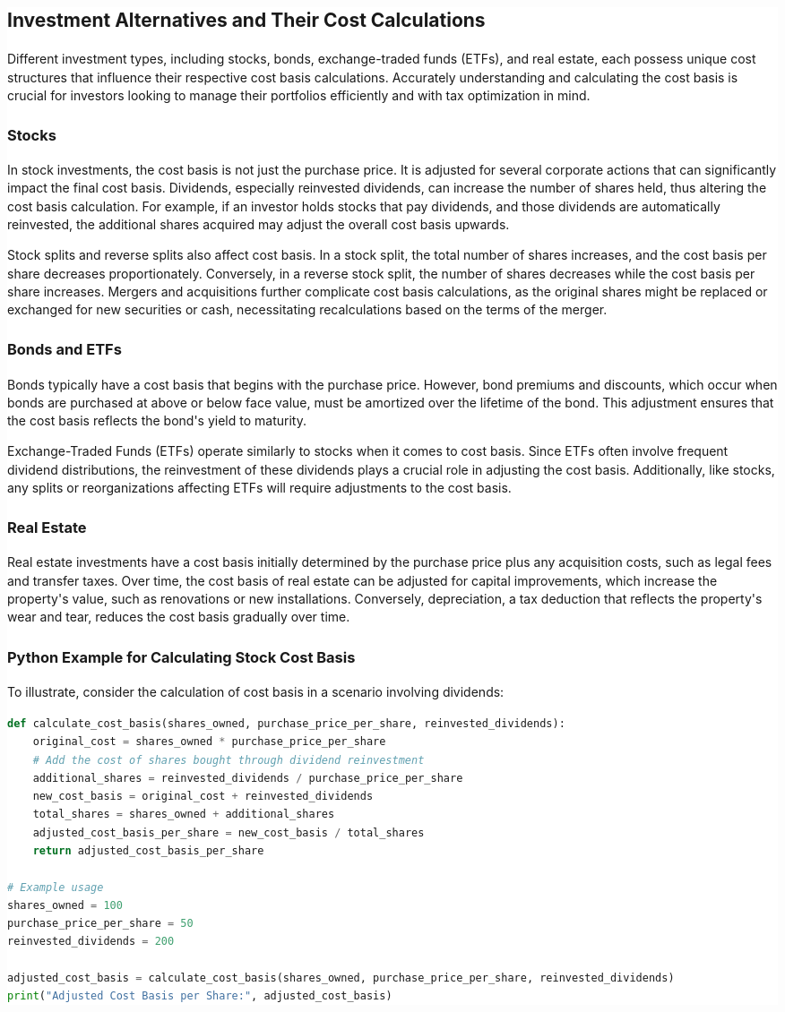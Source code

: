 ## Investment Alternatives and Their Cost Calculations

Different investment types, including stocks, bonds, exchange-traded funds (ETFs), and real estate, each possess unique cost structures that influence their respective cost basis calculations. Accurately understanding and calculating the cost basis is crucial for investors looking to manage their portfolios efficiently and with tax optimization in mind.

### Stocks

In stock investments, the cost basis is not just the purchase price. It is adjusted for several corporate actions that can significantly impact the final cost basis. Dividends, especially reinvested dividends, can increase the number of shares held, thus altering the cost basis calculation. For example, if an investor holds stocks that pay dividends, and those dividends are automatically reinvested, the additional shares acquired may adjust the overall cost basis upwards.

Stock splits and reverse splits also affect cost basis. In a stock split, the total number of shares increases, and the cost basis per share decreases proportionately. Conversely, in a reverse stock split, the number of shares decreases while the cost basis per share increases. Mergers and acquisitions further complicate cost basis calculations, as the original shares might be replaced or exchanged for new securities or cash, necessitating recalculations based on the terms of the merger.

### Bonds and ETFs

Bonds typically have a cost basis that begins with the purchase price. However, bond premiums and discounts, which occur when bonds are purchased at above or below face value, must be amortized over the lifetime of the bond. This adjustment ensures that the cost basis reflects the bond's yield to maturity.

Exchange-Traded Funds (ETFs) operate similarly to stocks when it comes to cost basis. Since ETFs often involve frequent dividend distributions, the reinvestment of these dividends plays a crucial role in adjusting the cost basis. Additionally, like stocks, any splits or reorganizations affecting ETFs will require adjustments to the cost basis.

### Real Estate

Real estate investments have a cost basis initially determined by the purchase price plus any acquisition costs, such as legal fees and transfer taxes. Over time, the cost basis of real estate can be adjusted for capital improvements, which increase the property's value, such as renovations or new installations. Conversely, depreciation, a tax deduction that reflects the property's wear and tear, reduces the cost basis gradually over time.

### Python Example for Calculating Stock Cost Basis

To illustrate, consider the calculation of cost basis in a scenario involving dividends:

```python
def calculate_cost_basis(shares_owned, purchase_price_per_share, reinvested_dividends):
    original_cost = shares_owned * purchase_price_per_share
    # Add the cost of shares bought through dividend reinvestment
    additional_shares = reinvested_dividends / purchase_price_per_share
    new_cost_basis = original_cost + reinvested_dividends
    total_shares = shares_owned + additional_shares
    adjusted_cost_basis_per_share = new_cost_basis / total_shares
    return adjusted_cost_basis_per_share

# Example usage
shares_owned = 100
purchase_price_per_share = 50
reinvested_dividends = 200

adjusted_cost_basis = calculate_cost_basis(shares_owned, purchase_price_per_share, reinvested_dividends)
print("Adjusted Cost Basis per Share:", adjusted_cost_basis)
```
